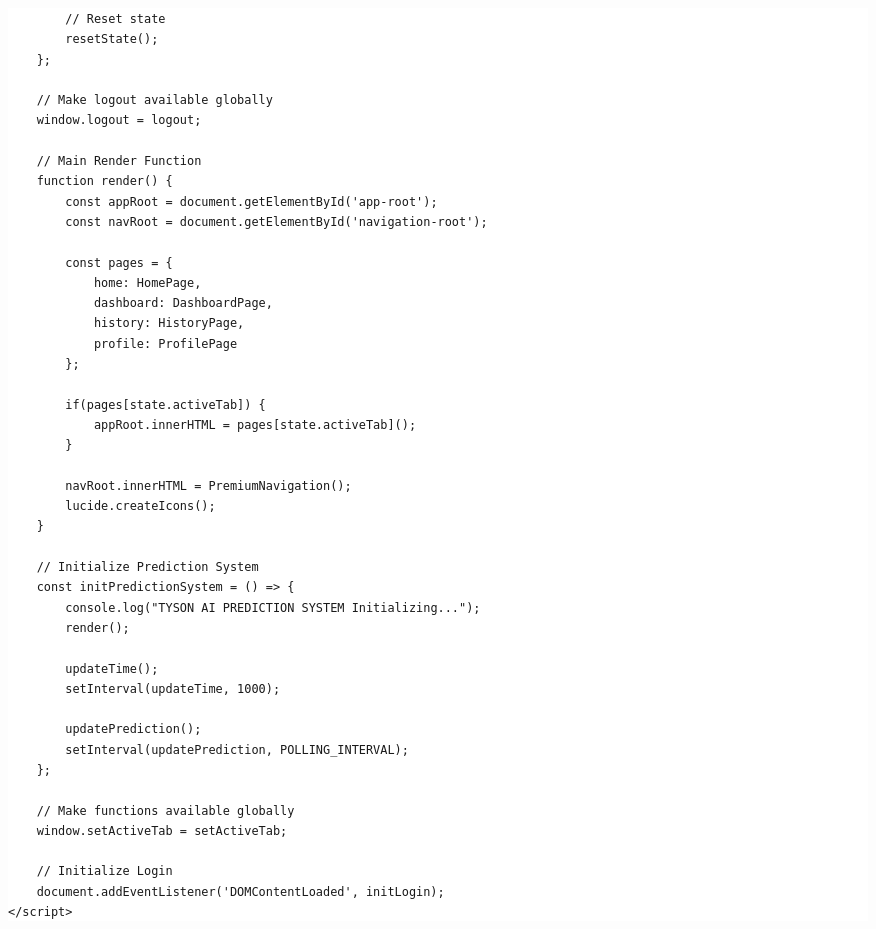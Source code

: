             // Reset state
            resetState();
        };
        
        // Make logout available globally
        window.logout = logout;
        
        // Main Render Function
        function render() {
            const appRoot = document.getElementById('app-root');
            const navRoot = document.getElementById('navigation-root');

            const pages = {
                home: HomePage,
                dashboard: DashboardPage,
                history: HistoryPage,
                profile: ProfilePage
            };
            
            if(pages[state.activeTab]) {
                appRoot.innerHTML = pages[state.activeTab]();
            }

            navRoot.innerHTML = PremiumNavigation();
            lucide.createIcons();
        }

        // Initialize Prediction System
        const initPredictionSystem = () => {
            console.log("TYSON AI PREDICTION SYSTEM Initializing...");
            render();
            
            updateTime();
            setInterval(updateTime, 1000);

            updatePrediction();
            setInterval(updatePrediction, POLLING_INTERVAL);
        };

        // Make functions available globally
        window.setActiveTab = setActiveTab;
        
        // Initialize Login
        document.addEventListener('DOMContentLoaded', initLogin);
    </script>
</body>
</html>
